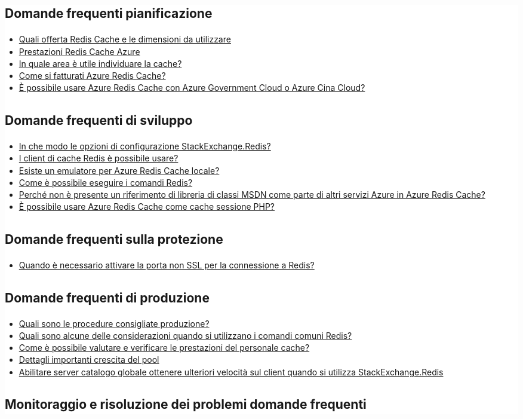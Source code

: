 

## <a name="planning-faqs"></a>Domande frequenti pianificazione

-   [Quali offerta Redis Cache e le dimensioni da utilizzare](#what-redis-cache-offering-and-size-should-i-use)
-   [Prestazioni Redis Cache Azure](#azure-redis-cache-performance)
-   [In quale area è utile individuare la cache?](#in-what-region-should-i-locate-my-cache)
-   [Come si fatturati Azure Redis Cache?](#how-am-i-billed-for-azure-redis-cache)
-   [È possibile usare Azure Redis Cache con Azure Government Cloud o Azure Cina Cloud?](#can-i-use-azure-redis-cache-with-azure-government-cloud-or-azure-china-cloud)



## <a name="development-faqs"></a>Domande frequenti di sviluppo

-   [In che modo le opzioni di configurazione StackExchange.Redis?](#what-do-the-stackexchangeredis-configuration-options-do)
-   [I client di cache Redis è possibile usare?](#what-redis-cache-clients-can-i-use)
-   [Esiste un emulatore per Azure Redis Cache locale?](#is-there-a-local-emulator-for-azure-redis-cache)
-   [Come è possibile eseguire i comandi Redis?](#how-can-i-run-redis-commands)
-   [Perché non è presente un riferimento di libreria di classi MSDN come parte di altri servizi Azure in Azure Redis Cache?](#why-doesnt-azure-redis-cache-have-an-msdn-class-library-reference-like-some-of-the-other-azure-services)
-   [È possibile usare Azure Redis Cache come cache sessione PHP?](#can-i-use-azure-redis-cache-as-a-php-session-cache)


## <a name="security-faqs"></a>Domande frequenti sulla protezione

-   [Quando è necessario attivare la porta non SSL per la connessione a Redis?](#when-should-i-enable-the-non-ssl-port-for-connecting-to-redis)


## <a name="production-faqs"></a>Domande frequenti di produzione

-   [Quali sono le procedure consigliate produzione?](#what-are-some-production-best-practices)
-   [Quali sono alcune delle considerazioni quando si utilizzano i comandi comuni Redis?](#what-are-some-of-the-considerations-when-using-common-redis-commands)
-   [Come è possibile valutare e verificare le prestazioni del personale cache?](#how-can-i-benchmark-and-test-the-performance-of-my-cache)
-   [Dettagli importanti crescita del pool](#important-details-about-threadpool-growth)
-   [Abilitare server catalogo globale ottenere ulteriori velocità sul client quando si utilizza StackExchange.Redis](#enable-server-gc-to-get-more-throughput-on-the-client-when-using-stackexchangeredis)


## <a name="monitoring-and-troubleshooting-faqs"></a>Monitoraggio e risoluzione dei problemi domande frequenti
